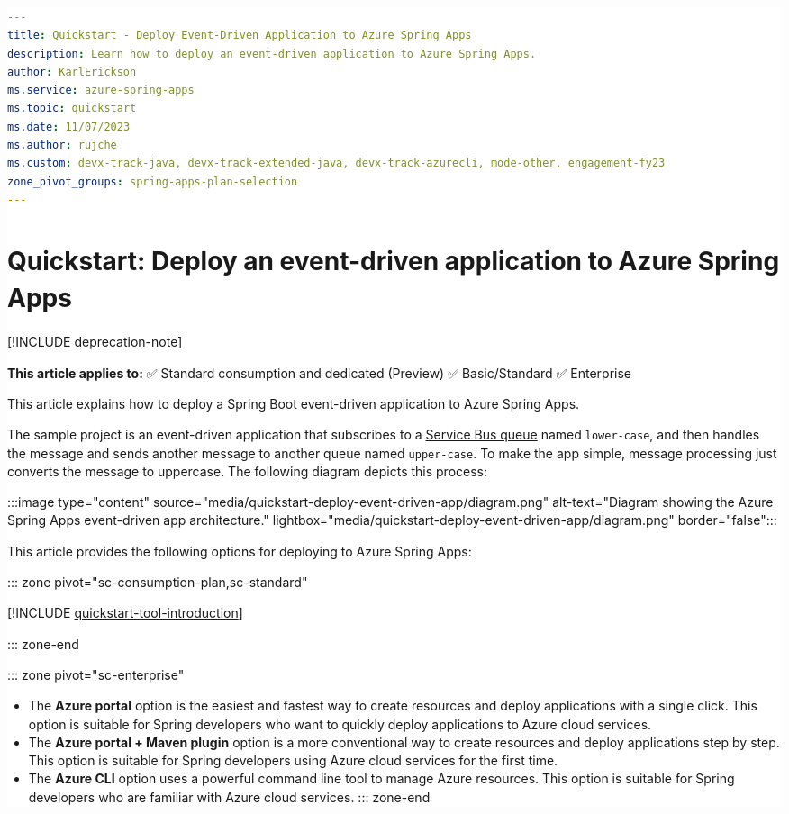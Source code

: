 ```yaml
---
title: Quickstart - Deploy Event-Driven Application to Azure Spring Apps
description: Learn how to deploy an event-driven application to Azure Spring Apps.
author: KarlErickson
ms.service: azure-spring-apps
ms.topic: quickstart
ms.date: 11/07/2023
ms.author: rujche
ms.custom: devx-track-java, devx-track-extended-java, devx-track-azurecli, mode-other, engagement-fy23
zone_pivot_groups: spring-apps-plan-selection
---
```


# Quickstart: Deploy an event-driven application to Azure Spring Apps

[!INCLUDE [deprecation-note](../includes/deprecation-note.md)]

**This article applies to:** ✅ Standard consumption and dedicated (Preview) ✅ Basic/Standard ✅ Enterprise

This article explains how to deploy a Spring Boot event-driven application to Azure Spring Apps.

The sample project is an event-driven application that subscribes to a [Service Bus queue](../../service-bus-messaging/service-bus-queues-topics-subscriptions.md#queues) named `lower-case`, and then handles the message and sends another message to another queue named `upper-case`. To make the app simple, message processing just converts the message to uppercase. The following diagram depicts this process:

:::image type="content" source="media/quickstart-deploy-event-driven-app/diagram.png" alt-text="Diagram showing the Azure Spring Apps event-driven app architecture." lightbox="media/quickstart-deploy-event-driven-app/diagram.png" border="false":::

This article provides the following options for deploying to Azure Spring Apps:

::: zone pivot="sc-consumption-plan,sc-standard"

[!INCLUDE [quickstart-tool-introduction](includes/quickstart-deploy-event-driven-app/quickstart-tool-introduction.md)]

::: zone-end

::: zone pivot="sc-enterprise"

- The **Azure portal** option is the easiest and fastest way to create resources and deploy applications with a single click. This option is suitable for Spring developers who want to quickly deploy applications to Azure cloud services.
- The **Azure portal + Maven plugin** option is a more conventional way to create resources and deploy applications step by step. This option is suitable for Spring developers using Azure cloud services for the first time.
- The **Azure CLI** option uses a powerful command line tool to manage Azure resources. This option is suitable for Spring developers who are familiar with Azure cloud services.
::: zone-end

